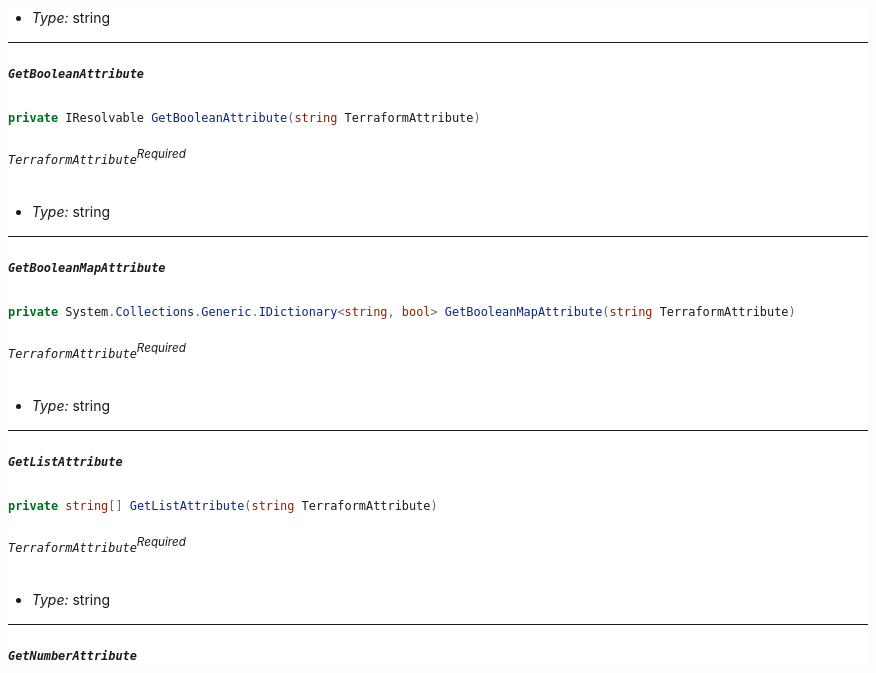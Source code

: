 - *Type:* string

---

##### `GetBooleanAttribute` <a name="GetBooleanAttribute" id="@cdktf/provider-newrelic.notificationChannel.NotificationChannel.getBooleanAttribute"></a>

```csharp
private IResolvable GetBooleanAttribute(string TerraformAttribute)
```

###### `TerraformAttribute`<sup>Required</sup> <a name="TerraformAttribute" id="@cdktf/provider-newrelic.notificationChannel.NotificationChannel.getBooleanAttribute.parameter.terraformAttribute"></a>

- *Type:* string

---

##### `GetBooleanMapAttribute` <a name="GetBooleanMapAttribute" id="@cdktf/provider-newrelic.notificationChannel.NotificationChannel.getBooleanMapAttribute"></a>

```csharp
private System.Collections.Generic.IDictionary<string, bool> GetBooleanMapAttribute(string TerraformAttribute)
```

###### `TerraformAttribute`<sup>Required</sup> <a name="TerraformAttribute" id="@cdktf/provider-newrelic.notificationChannel.NotificationChannel.getBooleanMapAttribute.parameter.terraformAttribute"></a>

- *Type:* string

---

##### `GetListAttribute` <a name="GetListAttribute" id="@cdktf/provider-newrelic.notificationChannel.NotificationChannel.getListAttribute"></a>

```csharp
private string[] GetListAttribute(string TerraformAttribute)
```

###### `TerraformAttribute`<sup>Required</sup> <a name="TerraformAttribute" id="@cdktf/provider-newrelic.notificationChannel.NotificationChannel.getListAttribute.parameter.terraformAttribute"></a>

- *Type:* string

---

##### `GetNumberAttribute` <a name="GetNumberAttribute" id="@cdktf/provider-newrelic.notificationChannel.NotificationChannel.getNumberAttribute"></a>
